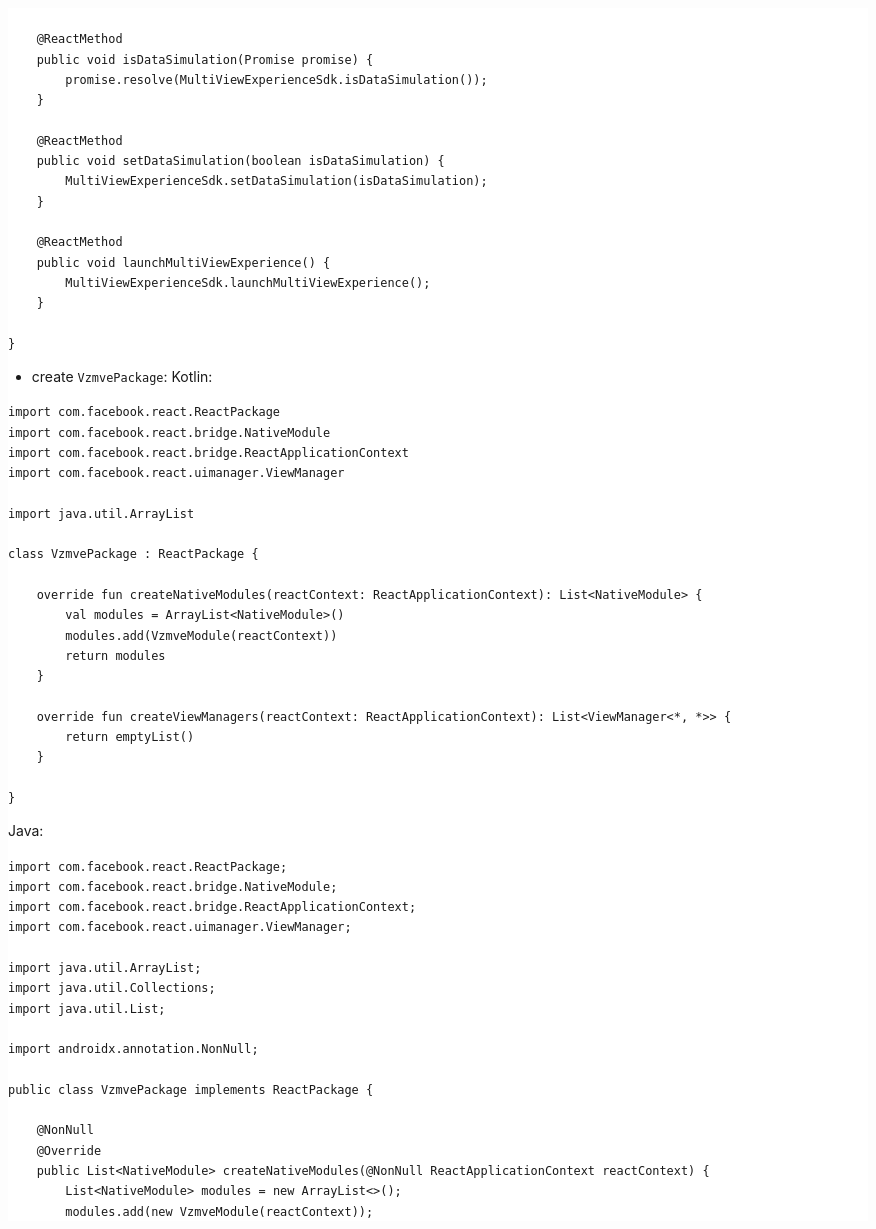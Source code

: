 ```

    @ReactMethod
    public void isDataSimulation(Promise promise) {
        promise.resolve(MultiViewExperienceSdk.isDataSimulation());
    }

    @ReactMethod
    public void setDataSimulation(boolean isDataSimulation) {
        MultiViewExperienceSdk.setDataSimulation(isDataSimulation);
    }

    @ReactMethod
    public void launchMultiViewExperience() {
        MultiViewExperienceSdk.launchMultiViewExperience();
    }

}
```

* create `VzmvePackage`:
Kotlin:
```
import com.facebook.react.ReactPackage
import com.facebook.react.bridge.NativeModule
import com.facebook.react.bridge.ReactApplicationContext
import com.facebook.react.uimanager.ViewManager

import java.util.ArrayList

class VzmvePackage : ReactPackage {

    override fun createNativeModules(reactContext: ReactApplicationContext): List<NativeModule> {
        val modules = ArrayList<NativeModule>()
        modules.add(VzmveModule(reactContext))
        return modules
    }

    override fun createViewManagers(reactContext: ReactApplicationContext): List<ViewManager<*, *>> {
        return emptyList()
    }

}
```
Java:
```
import com.facebook.react.ReactPackage;
import com.facebook.react.bridge.NativeModule;
import com.facebook.react.bridge.ReactApplicationContext;
import com.facebook.react.uimanager.ViewManager;

import java.util.ArrayList;
import java.util.Collections;
import java.util.List;

import androidx.annotation.NonNull;

public class VzmvePackage implements ReactPackage {

    @NonNull
    @Override
    public List<NativeModule> createNativeModules(@NonNull ReactApplicationContext reactContext) {
        List<NativeModule> modules = new ArrayList<>();
        modules.add(new VzmveModule(reactContext));
```